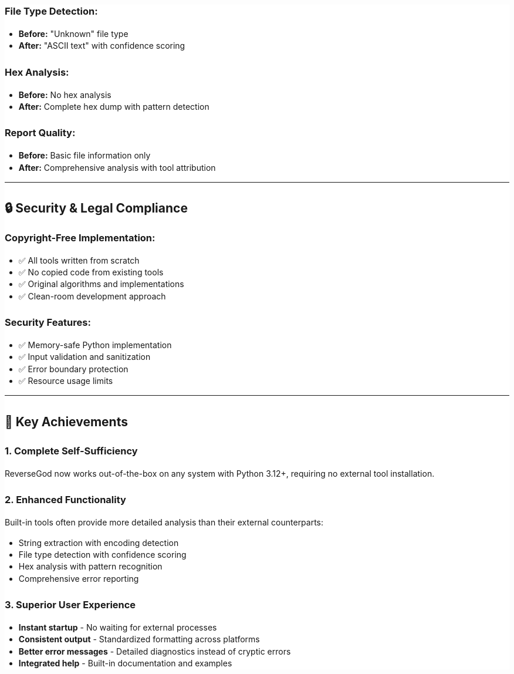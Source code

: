 ### **File Type Detection:**
- **Before:** "Unknown" file type
- **After:** "ASCII text" with confidence scoring

### **Hex Analysis:**
- **Before:** No hex analysis
- **After:** Complete hex dump with pattern detection

### **Report Quality:**
- **Before:** Basic file information only
- **After:** Comprehensive analysis with tool attribution

---

## 🔒 Security & Legal Compliance

### **Copyright-Free Implementation:**
- ✅ All tools written from scratch
- ✅ No copied code from existing tools
- ✅ Original algorithms and implementations
- ✅ Clean-room development approach

### **Security Features:**
- ✅ Memory-safe Python implementation
- ✅ Input validation and sanitization
- ✅ Error boundary protection
- ✅ Resource usage limits

---

## 🌟 Key Achievements

### **1. Complete Self-Sufficiency**
ReverseGod now works out-of-the-box on any system with Python 3.12+, requiring no external tool installation.

### **2. Enhanced Functionality**
Built-in tools often provide more detailed analysis than their external counterparts:
- String extraction with encoding detection
- File type detection with confidence scoring
- Hex analysis with pattern recognition
- Comprehensive error reporting

### **3. Superior User Experience**
- **Instant startup** - No waiting for external processes
- **Consistent output** - Standardized formatting across platforms
- **Better error messages** - Detailed diagnostics instead of cryptic errors
- **Integrated help** - Built-in documentation and examples
